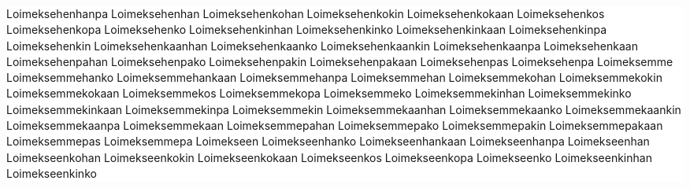 Loimeksehenhanpa
Loimeksehenhan
Loimeksehenkohan
Loimeksehenkokin
Loimeksehenkokaan
Loimeksehenkos
Loimeksehenkopa
Loimeksehenko
Loimeksehenkinhan
Loimeksehenkinko
Loimeksehenkinkaan
Loimeksehenkinpa
Loimeksehenkin
Loimeksehenkaanhan
Loimeksehenkaanko
Loimeksehenkaankin
Loimeksehenkaanpa
Loimeksehenkaan
Loimeksehenpahan
Loimeksehenpako
Loimeksehenpakin
Loimeksehenpakaan
Loimeksehenpas
Loimeksehenpa
Loimeksemme
Loimeksemmehanko
Loimeksemmehankaan
Loimeksemmehanpa
Loimeksemmehan
Loimeksemmekohan
Loimeksemmekokin
Loimeksemmekokaan
Loimeksemmekos
Loimeksemmekopa
Loimeksemmeko
Loimeksemmekinhan
Loimeksemmekinko
Loimeksemmekinkaan
Loimeksemmekinpa
Loimeksemmekin
Loimeksemmekaanhan
Loimeksemmekaanko
Loimeksemmekaankin
Loimeksemmekaanpa
Loimeksemmekaan
Loimeksemmepahan
Loimeksemmepako
Loimeksemmepakin
Loimeksemmepakaan
Loimeksemmepas
Loimeksemmepa
Loimekseen
Loimekseenhanko
Loimekseenhankaan
Loimekseenhanpa
Loimekseenhan
Loimekseenkohan
Loimekseenkokin
Loimekseenkokaan
Loimekseenkos
Loimekseenkopa
Loimekseenko
Loimekseenkinhan
Loimekseenkinko